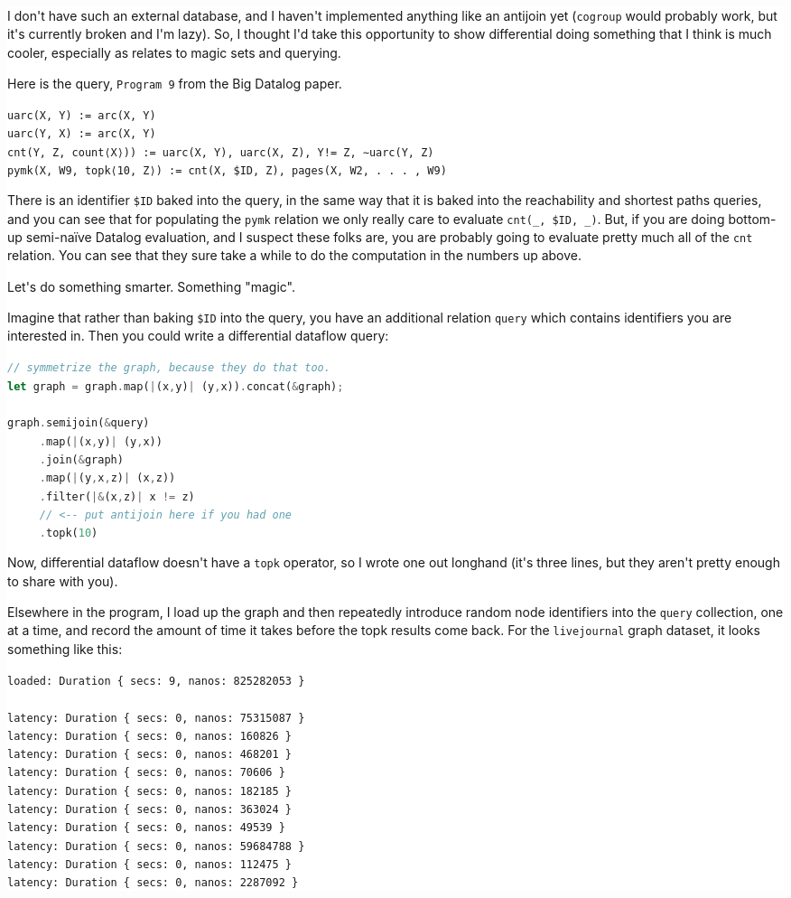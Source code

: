 I don't have such an external database, and I haven't implemented anything like an antijoin yet (`cogroup` would probably work, but it's currently broken and I'm lazy). So, I thought I'd take this opportunity to show differential doing something that I think is much cooler, especially as relates to magic sets and querying.

Here is the query, `Program 9` from the Big Datalog paper.

	uarc(X, Y) := arc(X, Y)
	uarc(Y, X) := arc(X, Y)
	cnt(Y, Z, count⟨X⟩)) := uarc(X, Y), uarc(X, Z), Y!= Z, ∼uarc(Y, Z)
	pymk(X, W9, topk⟨10, Z⟩) := cnt(X, $ID, Z), pages(X, W2, . . . , W9)

There is an identifier `$ID` baked into the query, in the same way that it is baked into the reachability and shortest paths queries, and you can see that for populating the `pymk` relation we only really care to evaluate `cnt(_, $ID, _)`. But, if you are doing bottom-up semi-naïve Datalog evaluation, and I suspect these folks are, you are probably going to evaluate pretty much all of the `cnt` relation. You can see that they sure take a while to do the computation in the numbers up above.

Let's do something smarter. Something "magic".

Imagine that rather than baking `$ID` into the query, you have an additional relation `query` which contains identifiers you are interested in. Then you could write a differential dataflow query:

```rust
// symmetrize the graph, because they do that too.
let graph = graph.map(|(x,y)| (y,x)).concat(&graph);

graph.semijoin(&query)
	 .map(|(x,y)| (y,x))
	 .join(&graph)
	 .map(|(y,x,z)| (x,z))
	 .filter(|&(x,z)| x != z)
	 // <-- put antijoin here if you had one
	 .topk(10)
```

Now, differential dataflow doesn't have a `topk` operator, so I wrote one out longhand (it's three lines, but they aren't pretty enough to share with you).

Elsewhere in the program, I load up the graph and then repeatedly introduce random node identifiers into the `query` collection, one at a time, and record the amount of time it takes before the topk results come back. For the `livejournal` graph dataset, it looks something like this:

	loaded: Duration { secs: 9, nanos: 825282053 }

	latency: Duration { secs: 0, nanos: 75315087 }
	latency: Duration { secs: 0, nanos: 160826 }
	latency: Duration { secs: 0, nanos: 468201 }
	latency: Duration { secs: 0, nanos: 70606 }
	latency: Duration { secs: 0, nanos: 182185 }
	latency: Duration { secs: 0, nanos: 363024 }
	latency: Duration { secs: 0, nanos: 49539 }
	latency: Duration { secs: 0, nanos: 59684788 }
	latency: Duration { secs: 0, nanos: 112475 }
	latency: Duration { secs: 0, nanos: 2287092 }

